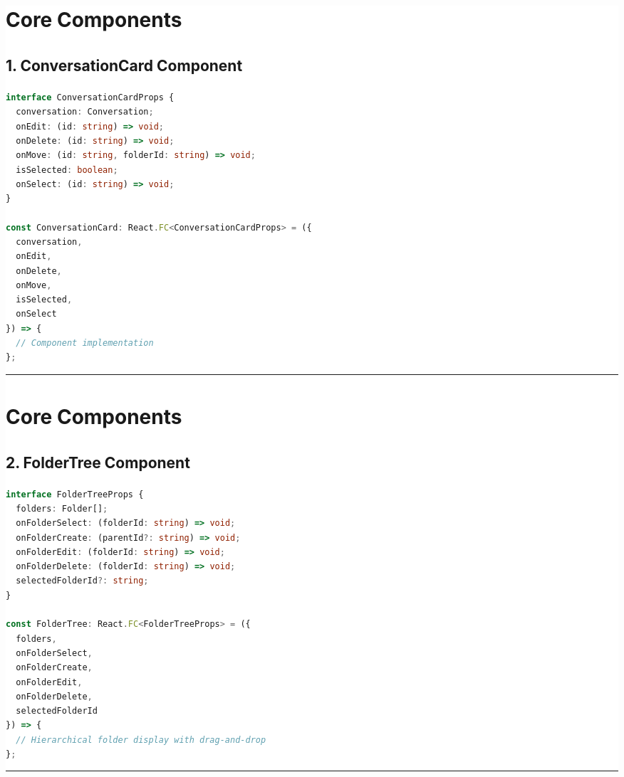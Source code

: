 
# Core Components

## 1. ConversationCard Component

```typescript
interface ConversationCardProps {
  conversation: Conversation;
  onEdit: (id: string) => void;
  onDelete: (id: string) => void;
  onMove: (id: string, folderId: string) => void;
  isSelected: boolean;
  onSelect: (id: string) => void;
}

const ConversationCard: React.FC<ConversationCardProps> = ({
  conversation,
  onEdit,
  onDelete,
  onMove,
  isSelected,
  onSelect
}) => {
  // Component implementation
};
```

---

# Core Components

## 2. FolderTree Component

```typescript
interface FolderTreeProps {
  folders: Folder[];
  onFolderSelect: (folderId: string) => void;
  onFolderCreate: (parentId?: string) => void;
  onFolderEdit: (folderId: string) => void;
  onFolderDelete: (folderId: string) => void;
  selectedFolderId?: string;
}

const FolderTree: React.FC<FolderTreeProps> = ({
  folders,
  onFolderSelect,
  onFolderCreate,
  onFolderEdit,
  onFolderDelete,
  selectedFolderId
}) => {
  // Hierarchical folder display with drag-and-drop
};
```

---